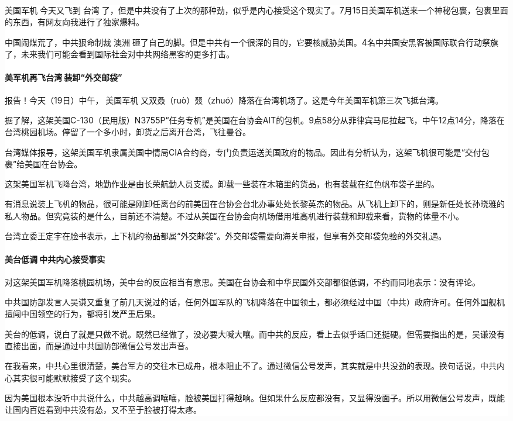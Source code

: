 </p>
<p>
 <ok href="https://www.epochtimes.com/gb/tag/%E7%BE%8E%E5%9B%BD%E5%86%9B%E6%9C%BA.html">
  美国军机
 </ok>
 今天又飞到
 <ok href="https://www.epochtimes.com/gb/tag/%E5%8F%B0%E6%B9%BE.html">
  台湾
 </ok>
 了，但是中共没有了上次的那种劲，似乎是内心接受这个现实了。7月15日美国军机送来一个神秘包裹，包裹里面的东西，有网友向我进行了独家爆料。
</p>
<p>
 中国闹煤荒了，中共狠命制裁
 <ok href="https://www.epochtimes.com/gb/tag/%E6%BE%B3%E6%B4%B2.html">
  澳洲
 </ok>
 砸了自己的脚。但是中共有一个很深的目的，它要核威胁美国。4名中共国安黑客被国际联合行动祭旗了，未来我们可能会看到国际社会对中共网络黑客的更多打击。
</p>
<h4>
 美军机再飞台湾 装卸“外交邮袋”
</h4>
<p>
 报告！今天（19日）中午，
 <ok href="https://www.epochtimes.com/gb/tag/%E7%BE%8E%E5%9B%BD%E5%86%9B%E6%9C%BA.html">
  美国军机
 </ok>
 又双叒（ruò）叕（zhuó）降落在台湾机场了。这是今年美国军机第三次飞抵台湾。
</p>
<p>
 据了解，这架美国C-130（民用版）N3755P“任务专机”是美国在台协会AIT的包机。9点58分从菲律宾马尼拉起飞，中午12点14分，降落在台湾桃园机场。停留了一个多小时，卸货之后离开台湾，飞往曼谷。
</p>
<p>
 台湾媒体报导，这架美国军机隶属美国中情局CIA合约商，专门负责运送美国政府的物品。因此有分析认为，这架飞机很可能是“交付包裹”给美国在台协会。
</p>
<p>
 这架美国军机飞降台湾，地勤作业是由长荣航勤人员支援。卸载一些装在木箱里的货品，也有装载在红色帆布袋子里的。
</p>
<p>
 有消息说装上飞机的物品，很可能是刚卸任离台的前美国在台协会台北办事处处长黎英杰的物品。从飞机上卸下的，则是新任处长孙晓雅的私人物品。但究竟装的是什么，目前还不清楚。不过从美国在台协会向机场借用堆高机进行装载和卸载来看，货物的体量不小。
</p>
<p>
 台湾立委王定宇在脸书表示，上下机的物品都属“外交邮袋”。外交邮袋需要向海关申报，但享有外交邮袋免验的外交礼遇。
</p>
<h4>
 美台低调 中共内心接受事实
</h4>
<p>
 对这架美国军机降落桃园机场，美中台的反应相当有意思。美国在台协会和中华民国外交部都很低调，不约而同地表示：没有评论。
</p>
<p>
 中共国防部发言人吴谦又重复了前几天说过的话，任何外国军队的飞机降落在中国领土，都必须经过中国（中共）政府许可。任何外国舰机擅闯中国领空的行为，都将引发严重后果。
</p>
<p>
 美台的低调，说白了就是只做不说。既然已经做了，没必要大喊大嚷。而中共的反应，看上去似乎话口还挺硬。但需要指出的是，吴谦没有直接出面，而是通过中共国防部微信公号发出声音。
</p>
<p>
 在我看来，中共心里很清楚，美台军方的交往木已成舟，根本阻止不了。通过微信公号发声，其实就是中共没劲的表现。换句话说，中共内心其实很可能默默接受了这个现实。
</p>
<p>
 因为美国根本没听中共说什么，中共越高调嚷嚷，脸被美国打得越响。但如果什么反应都没有，又显得没面子。所以用微信公号发声，既能让国内百姓看到中共没有怂，又不至于脸被打得太疼。
</p>
<p>